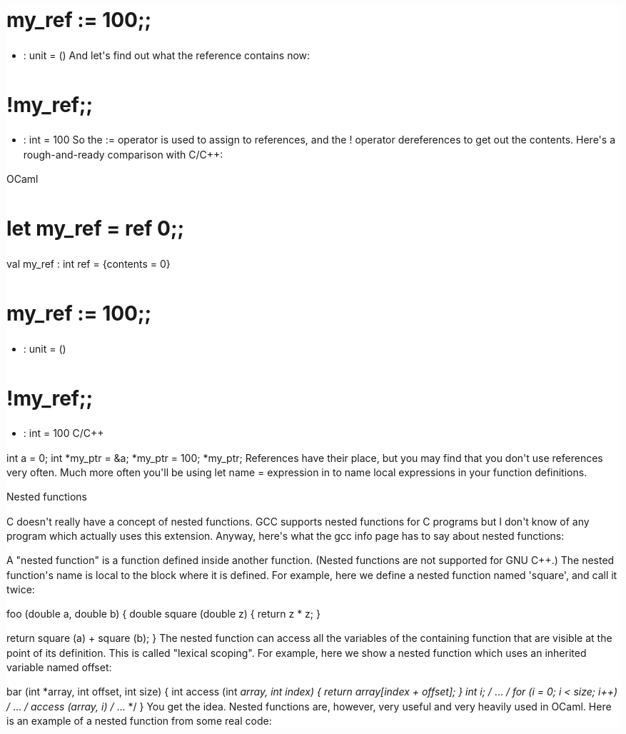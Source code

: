 # my_ref := 100;;
- : unit = ()
And let's find out what the reference contains now:

# !my_ref;;
- : int = 100
So the := operator is used to assign to references, and the ! operator dereferences to get out the contents. Here's a rough-and-ready comparison with C/C++:

OCaml

# let my_ref = ref 0;;
val my_ref : int ref = {contents = 0}
# my_ref := 100;;
- : unit = ()
# !my_ref;;
- : int = 100
C/C++

int a = 0; int *my_ptr = &a;
*my_ptr = 100;
*my_ptr;
References have their place, but you may find that you don't use references very often. Much more often you'll be using let name = expression in to name local expressions in your function definitions.

Nested functions

C doesn't really have a concept of nested functions. GCC supports nested functions for C programs but I don't know of any program which actually uses this extension. Anyway, here's what the gcc info page has to say about nested functions:

A "nested function" is a function defined inside another function. (Nested functions are not supported for GNU C++.) The nested function's name is local to the block where it is defined. For example, here we define a nested function named 'square', and call it twice:

foo (double a, double b)
{
  double square (double z) { return z * z; }

  return square (a) + square (b);
}
The nested function can access all the variables of the containing function that are visible at the point of its definition. This is called "lexical scoping". For example, here we show a nested function which uses an inherited variable named offset:

bar (int *array, int offset, int size)
{
  int access (int *array, int index)
    { return array[index + offset]; }
  int i;
  /* ... */
  for (i = 0; i < size; i++)
    /* ... */ access (array, i) /* ... */
}
You get the idea. Nested functions are, however, very useful and very heavily used in OCaml. Here is an example of a nested function from some real code:
